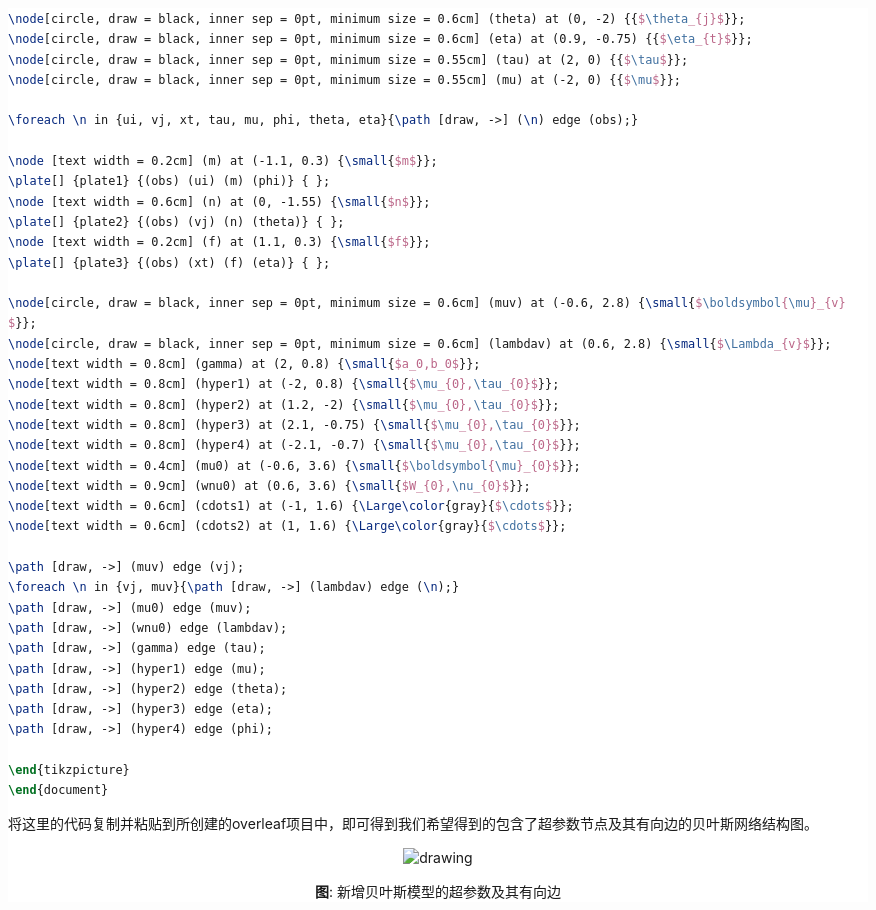 ```tex
\node[circle, draw = black, inner sep = 0pt, minimum size = 0.6cm] (theta) at (0, -2) {{$\theta_{j}$}};
\node[circle, draw = black, inner sep = 0pt, minimum size = 0.6cm] (eta) at (0.9, -0.75) {{$\eta_{t}$}};
\node[circle, draw = black, inner sep = 0pt, minimum size = 0.55cm] (tau) at (2, 0) {{$\tau$}};
\node[circle, draw = black, inner sep = 0pt, minimum size = 0.55cm] (mu) at (-2, 0) {{$\mu$}};

\foreach \n in {ui, vj, xt, tau, mu, phi, theta, eta}{\path [draw, ->] (\n) edge (obs);}

\node [text width = 0.2cm] (m) at (-1.1, 0.3) {\small{$m$}};
\plate[] {plate1} {(obs) (ui) (m) (phi)} { };
\node [text width = 0.6cm] (n) at (0, -1.55) {\small{$n$}};
\plate[] {plate2} {(obs) (vj) (n) (theta)} { };
\node [text width = 0.2cm] (f) at (1.1, 0.3) {\small{$f$}};
\plate[] {plate3} {(obs) (xt) (f) (eta)} { };

\node[circle, draw = black, inner sep = 0pt, minimum size = 0.6cm] (muv) at (-0.6, 2.8) {\small{$\boldsymbol{\mu}_{v}$}};
\node[circle, draw = black, inner sep = 0pt, minimum size = 0.6cm] (lambdav) at (0.6, 2.8) {\small{$\Lambda_{v}$}};
\node[text width = 0.8cm] (gamma) at (2, 0.8) {\small{$a_0,b_0$}};
\node[text width = 0.8cm] (hyper1) at (-2, 0.8) {\small{$\mu_{0},\tau_{0}$}};
\node[text width = 0.8cm] (hyper2) at (1.2, -2) {\small{$\mu_{0},\tau_{0}$}};
\node[text width = 0.8cm] (hyper3) at (2.1, -0.75) {\small{$\mu_{0},\tau_{0}$}};
\node[text width = 0.8cm] (hyper4) at (-2.1, -0.7) {\small{$\mu_{0},\tau_{0}$}};
\node[text width = 0.4cm] (mu0) at (-0.6, 3.6) {\small{$\boldsymbol{\mu}_{0}$}};
\node[text width = 0.9cm] (wnu0) at (0.6, 3.6) {\small{$W_{0},\nu_{0}$}};
\node[text width = 0.6cm] (cdots1) at (-1, 1.6) {\Large\color{gray}{$\cdots$}};
\node[text width = 0.6cm] (cdots2) at (1, 1.6) {\Large\color{gray}{$\cdots$}};

\path [draw, ->] (muv) edge (vj);
\foreach \n in {vj, muv}{\path [draw, ->] (lambdav) edge (\n);}
\path [draw, ->] (mu0) edge (muv);
\path [draw, ->] (wnu0) edge (lambdav);
\path [draw, ->] (gamma) edge (tau);
\path [draw, ->] (hyper1) edge (mu);
\path [draw, ->] (hyper2) edge (theta);
\path [draw, ->] (hyper3) edge (eta);
\path [draw, ->] (hyper4) edge (phi);

\end{tikzpicture}
\end{document}
```

将这里的代码复制并粘贴到所创建的overleaf项目中，即可得到我们希望得到的包含了超参数节点及其有向边的贝叶斯网络结构图。

<p align="center">
<img src="https://github.com/xinychen/awesome-latex-drawing/blob/master/images/batf_05.png" alt="drawing" width="900"/>
</p>

<p align="center">
<b>图</b>: 新增贝叶斯模型的超参数及其有向边
</p>
